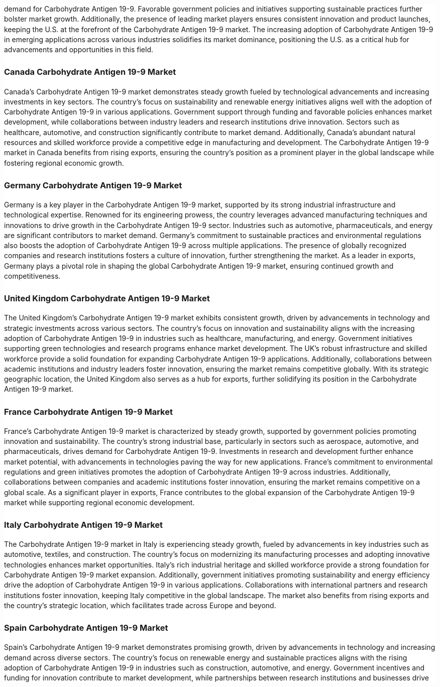 demand for Carbohydrate Antigen 19-9. Favorable government policies and initiatives supporting sustainable practices further bolster market growth. Additionally, the presence of leading market players ensures consistent innovation and product launches, keeping the U.S. at the forefront of the Carbohydrate Antigen 19-9 market. The increasing adoption of Carbohydrate Antigen 19-9 in emerging applications across various industries solidifies its market dominance, positioning the U.S. as a critical hub for advancements and opportunities in this field.</p><h3>Canada Carbohydrate Antigen 19-9 Market</h3><p>Canada&rsquo;s Carbohydrate Antigen 19-9 market demonstrates steady growth fueled by technological advancements and increasing investments in key sectors. The country&rsquo;s focus on sustainability and renewable energy initiatives aligns well with the adoption of Carbohydrate Antigen 19-9 in various applications. Government support through funding and favorable policies enhances market development, while collaborations between industry leaders and research institutions drive innovation. Sectors such as healthcare, automotive, and construction significantly contribute to market demand. Additionally, Canada&rsquo;s abundant natural resources and skilled workforce provide a competitive edge in manufacturing and development. The Carbohydrate Antigen 19-9 market in Canada benefits from rising exports, ensuring the country&rsquo;s position as a prominent player in the global landscape while fostering regional economic growth.</p><h3>Germany Carbohydrate Antigen 19-9 Market</h3><p>Germany is a key player in the Carbohydrate Antigen 19-9 market, supported by its strong industrial infrastructure and technological expertise. Renowned for its engineering prowess, the country leverages advanced manufacturing techniques and innovations to drive growth in the Carbohydrate Antigen 19-9 sector. Industries such as automotive, pharmaceuticals, and energy are significant contributors to market demand. Germany&rsquo;s commitment to sustainable practices and environmental regulations also boosts the adoption of Carbohydrate Antigen 19-9 across multiple applications. The presence of globally recognized companies and research institutions fosters a culture of innovation, further strengthening the market. As a leader in exports, Germany plays a pivotal role in shaping the global Carbohydrate Antigen 19-9 market, ensuring continued growth and competitiveness.</p><h3>United Kingdom Carbohydrate Antigen 19-9 Market</h3><p>The United Kingdom&rsquo;s Carbohydrate Antigen 19-9 market exhibits consistent growth, driven by advancements in technology and strategic investments across various sectors. The country&rsquo;s focus on innovation and sustainability aligns with the increasing adoption of Carbohydrate Antigen 19-9 in industries such as healthcare, manufacturing, and energy. Government initiatives supporting green technologies and research programs enhance market development. The UK&rsquo;s robust infrastructure and skilled workforce provide a solid foundation for expanding Carbohydrate Antigen 19-9 applications. Additionally, collaborations between academic institutions and industry leaders foster innovation, ensuring the market remains competitive globally. With its strategic geographic location, the United Kingdom also serves as a hub for exports, further solidifying its position in the Carbohydrate Antigen 19-9 market.</p><h3>France Carbohydrate Antigen 19-9 Market</h3><p>France&rsquo;s Carbohydrate Antigen 19-9 market is characterized by steady growth, supported by government policies promoting innovation and sustainability. The country&rsquo;s strong industrial base, particularly in sectors such as aerospace, automotive, and pharmaceuticals, drives demand for Carbohydrate Antigen 19-9. Investments in research and development further enhance market potential, with advancements in technologies paving the way for new applications. France&rsquo;s commitment to environmental regulations and green initiatives promotes the adoption of Carbohydrate Antigen 19-9 across industries. Additionally, collaborations between companies and academic institutions foster innovation, ensuring the market remains competitive on a global scale. As a significant player in exports, France contributes to the global expansion of the Carbohydrate Antigen 19-9 market while supporting regional economic development.</p><h3>Italy Carbohydrate Antigen 19-9 Market</h3><p>The Carbohydrate Antigen 19-9 market in Italy is experiencing steady growth, fueled by advancements in key industries such as automotive, textiles, and construction. The country&rsquo;s focus on modernizing its manufacturing processes and adopting innovative technologies enhances market opportunities. Italy&rsquo;s rich industrial heritage and skilled workforce provide a strong foundation for Carbohydrate Antigen 19-9 market expansion. Additionally, government initiatives promoting sustainability and energy efficiency drive the adoption of Carbohydrate Antigen 19-9 in various applications. Collaborations with international partners and research institutions foster innovation, keeping Italy competitive in the global landscape. The market also benefits from rising exports and the country&rsquo;s strategic location, which facilitates trade across Europe and beyond.</p><h3>Spain Carbohydrate Antigen 19-9 Market</h3><p>Spain&rsquo;s Carbohydrate Antigen 19-9 market demonstrates promising growth, driven by advancements in technology and increasing demand across diverse sectors. The country&rsquo;s focus on renewable energy and sustainable practices aligns with the rising adoption of Carbohydrate Antigen 19-9 in industries such as construction, automotive, and energy. Government incentives and funding for innovation contribute to market development, while partnerships between research institutions and businesses drive